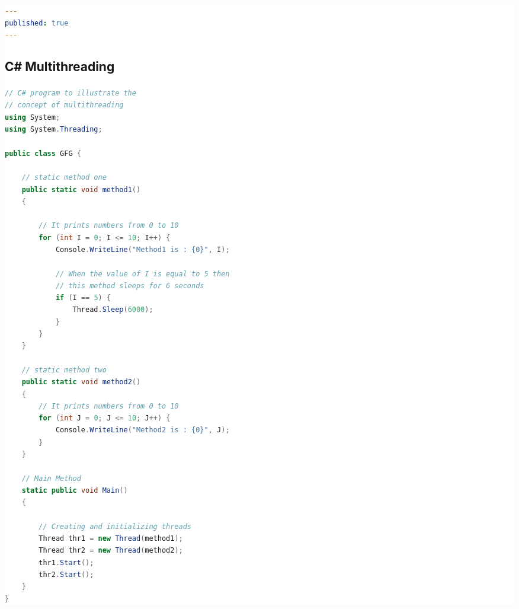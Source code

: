 ```yaml
---
published: true
---
```

## C# Multithreading

```c#
// C# program to illustrate the
// concept of multithreading
using System;
using System.Threading;

public class GFG {

	// static method one
	public static void method1()
	{

		// It prints numbers from 0 to 10
		for (int I = 0; I <= 10; I++) {
			Console.WriteLine("Method1 is : {0}", I);

			// When the value of I is equal to 5 then
			// this method sleeps for 6 seconds
			if (I == 5) {
				Thread.Sleep(6000);
			}
		}
	}

	// static method two
	public static void method2()
	{
		// It prints numbers from 0 to 10
		for (int J = 0; J <= 10; J++) {
			Console.WriteLine("Method2 is : {0}", J);
		}
	}

	// Main Method
	static public void Main()
	{

		// Creating and initializing threads
		Thread thr1 = new Thread(method1);
		Thread thr2 = new Thread(method2);
		thr1.Start();
		thr2.Start();
	}
}
```
